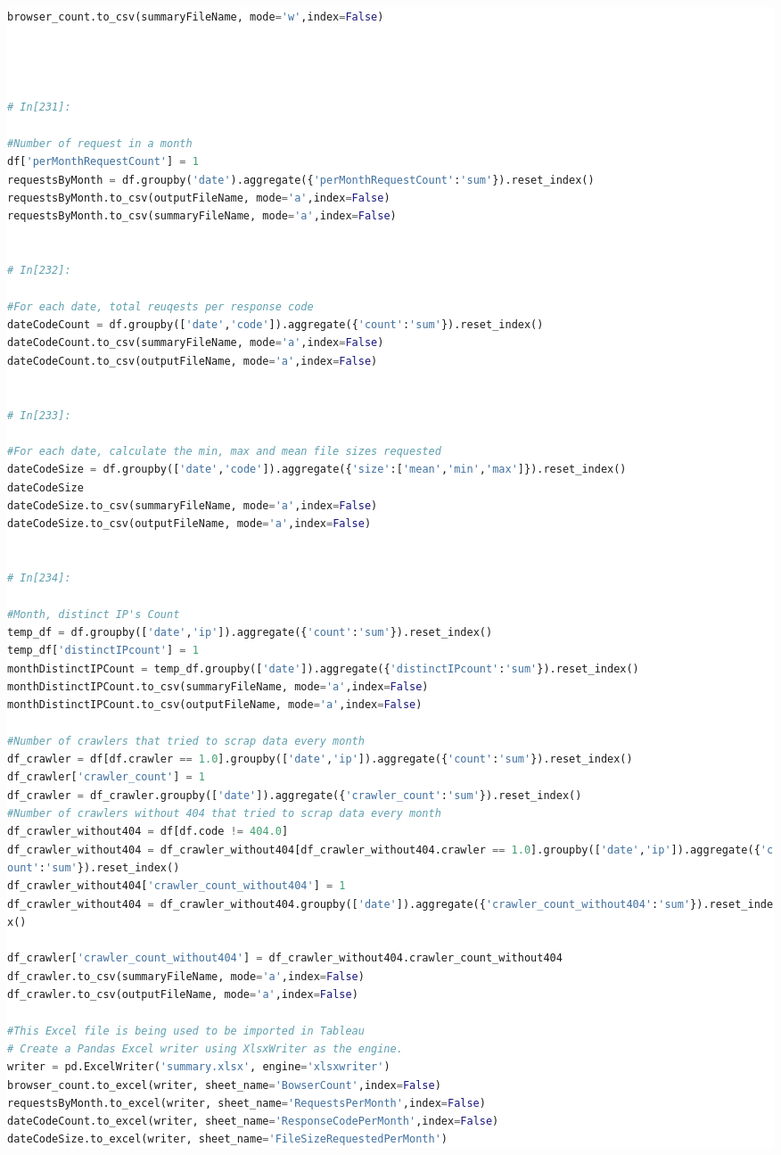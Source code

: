 ```python
browser_count.to_csv(summaryFileName, mode='w',index=False)




# In[231]:

#Number of request in a month
df['perMonthRequestCount'] = 1
requestsByMonth = df.groupby('date').aggregate({'perMonthRequestCount':'sum'}).reset_index()
requestsByMonth.to_csv(outputFileName, mode='a',index=False)
requestsByMonth.to_csv(summaryFileName, mode='a',index=False)


# In[232]:

#For each date, total reuqests per response code
dateCodeCount = df.groupby(['date','code']).aggregate({'count':'sum'}).reset_index()
dateCodeCount.to_csv(summaryFileName, mode='a',index=False)
dateCodeCount.to_csv(outputFileName, mode='a',index=False)


# In[233]:

#For each date, calculate the min, max and mean file sizes requested
dateCodeSize = df.groupby(['date','code']).aggregate({'size':['mean','min','max']}).reset_index()
dateCodeSize
dateCodeSize.to_csv(summaryFileName, mode='a',index=False)
dateCodeSize.to_csv(outputFileName, mode='a',index=False)


# In[234]:

#Month, distinct IP's Count
temp_df = df.groupby(['date','ip']).aggregate({'count':'sum'}).reset_index()
temp_df['distinctIPcount'] = 1
monthDistinctIPCount = temp_df.groupby(['date']).aggregate({'distinctIPcount':'sum'}).reset_index()
monthDistinctIPCount.to_csv(summaryFileName, mode='a',index=False)
monthDistinctIPCount.to_csv(outputFileName, mode='a',index=False)

#Number of crawlers that tried to scrap data every month
df_crawler = df[df.crawler == 1.0].groupby(['date','ip']).aggregate({'count':'sum'}).reset_index()
df_crawler['crawler_count'] = 1
df_crawler = df_crawler.groupby(['date']).aggregate({'crawler_count':'sum'}).reset_index()
#Number of crawlers without 404 that tried to scrap data every month
df_crawler_without404 = df[df.code != 404.0]
df_crawler_without404 = df_crawler_without404[df_crawler_without404.crawler == 1.0].groupby(['date','ip']).aggregate({'count':'sum'}).reset_index()
df_crawler_without404['crawler_count_without404'] = 1
df_crawler_without404 = df_crawler_without404.groupby(['date']).aggregate({'crawler_count_without404':'sum'}).reset_index()

df_crawler['crawler_count_without404'] = df_crawler_without404.crawler_count_without404
df_crawler.to_csv(summaryFileName, mode='a',index=False)
df_crawler.to_csv(outputFileName, mode='a',index=False)

#This Excel file is being used to be imported in Tableau
# Create a Pandas Excel writer using XlsxWriter as the engine.
writer = pd.ExcelWriter('summary.xlsx', engine='xlsxwriter')
browser_count.to_excel(writer, sheet_name='BowserCount',index=False)
requestsByMonth.to_excel(writer, sheet_name='RequestsPerMonth',index=False)
dateCodeCount.to_excel(writer, sheet_name='ResponseCodePerMonth',index=False)
dateCodeSize.to_excel(writer, sheet_name='FileSizeRequestedPerMonth')
```